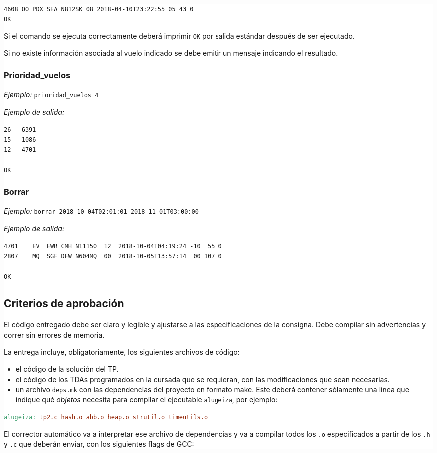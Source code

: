 ```
4608 OO PDX SEA N812SK 08 2018-04-10T23:22:55 05 43 0
OK
```
Si el comando se ejecuta correctamente deberá imprimir `OK` por salida estándar después de ser
ejecutado. 

Si no existe información asociada al vuelo indicado se debe emitir un mensaje indicando
el resultado. 

### Prioridad_vuelos

*Ejemplo:* `prioridad_vuelos 4`

*Ejemplo de salida:*

```
26 - 6391
15 - 1086
12 - 4701

OK
```

### Borrar

*Ejemplo:* `borrar 2018-10-04T02:01:01 2018-11-01T03:00:00`

*Ejemplo de salida:*

```
4701	EV	EWR	CMH	N11150	12	2018-10-04T04:19:24	-10	 55	0
2807	MQ	SGF	DFW	N604MQ	00	2018-10-05T13:57:14	 00	107	0

OK
```

Criterios de aprobación
------------------------

El código entregado debe ser claro y legible y ajustarse a las especificaciones de la consigna. Debe compilar sin 
advertencias y correr sin errores de memoria.

La entrega incluye, obligatoriamente, los siguientes archivos de código:

- el código de la solución del TP.
- el código de los TDAs programados en la cursada que se requieran, con las modificaciones que sean necesarias.
- un archivo `deps.mk` con las dependencias del proyecto en formato make. Este deberá contener sólamente una 
línea que indique qué _objetos_ necesita para compilar el ejecutable `alugeiza`, por ejemplo:

``` makefile
alugeiza: tp2.c hash.o abb.o heap.o strutil.o timeutils.o
```

El corrector automático va a interpretar ese archivo de dependencias y va a compilar todos los `.o` especificados a 
partir de los `.h` y `.c` que deberán enviar, con los siguientes flags de GCC:
